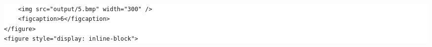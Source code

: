 		<img src="output/5.bmp" width="300" />
		<figcaption>6</figcaption>
	</figure>
	<figure style="display: inline-block">